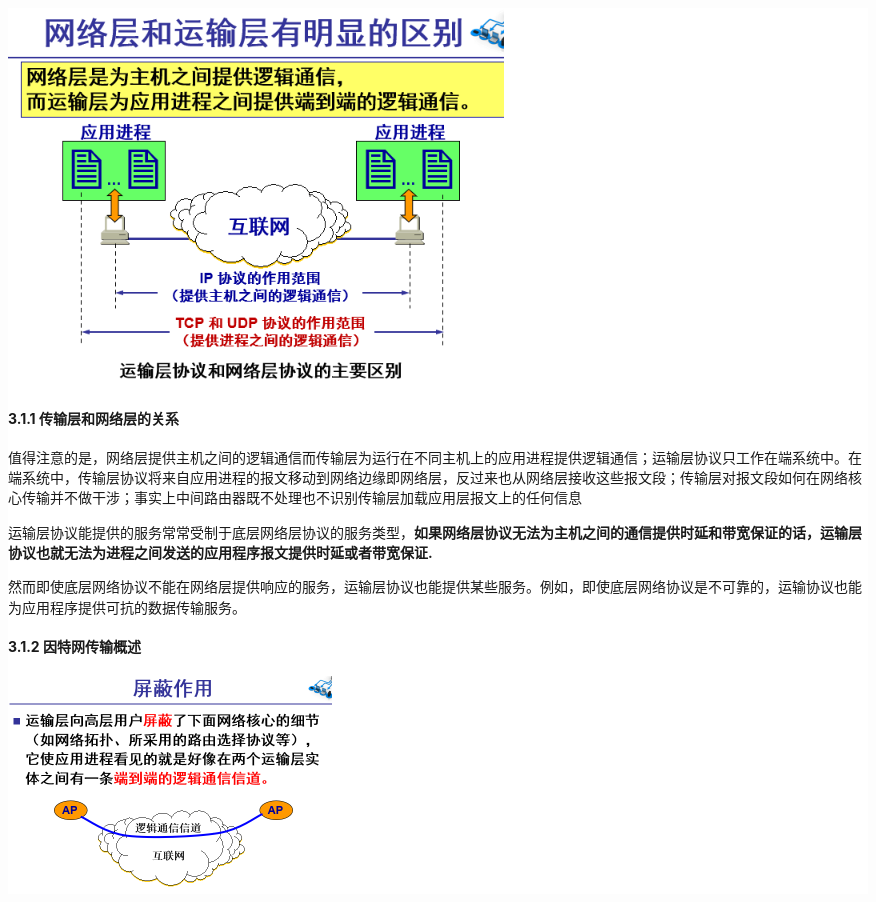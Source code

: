 

<img src="assets/image-20230425225704677.png" alt="image-20230425225704677" style="zoom:80%;" />

#### 3.1.1 传输层和网络层的关系

值得注意的是，网络层提供主机之间的逻辑通信而传输层为运行在不同主机上的应用进程提供逻辑通信；运输层协议只工作在端系统中。在端系统中，传输层协议将来自应用进程的报文移动到网络边缘即网络层，反过来也从网络层接收这些报文段；传输层对报文段如何在网络核心传输并不做干涉；事实上中间路由器既不处理也不识别传输层加载应用层报文上的任何信息

运输层协议能提供的服务常常受制于底层网络层协议的服务类型，**如果网络层协议无法为主机之间的通信提供时延和带宽保证的话，运输层协议也就无法为进程之间发送的应用程序报文提供时延或者带宽保证.**

然而即使底层网络协议不能在网络层提供响应的服务，运输层协议也能提供某些服务。例如，即使底层网络协议是不可靠的，运输协议也能为应用程序提供可抗的数据传输服务。

#### 3.1.2 因特网传输概述

<img src="assets/image-20230425233430600.png" alt="image-20230425233430600" style="zoom:50%;" />
